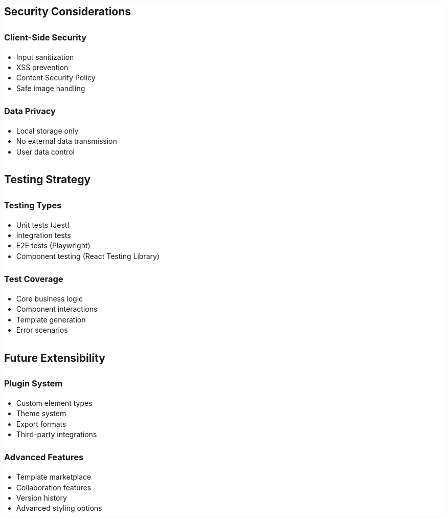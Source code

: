 ## Security Considerations

### Client-Side Security
- Input sanitization
- XSS prevention
- Content Security Policy
- Safe image handling

### Data Privacy
- Local storage only
- No external data transmission
- User data control

## Testing Strategy

### Testing Types
- Unit tests (Jest)
- Integration tests
- E2E tests (Playwright)
- Component testing (React Testing Library)

### Test Coverage
- Core business logic
- Component interactions
- Template generation
- Error scenarios

## Future Extensibility

### Plugin System
- Custom element types
- Theme system
- Export formats
- Third-party integrations

### Advanced Features
- Template marketplace
- Collaboration features
- Version history
- Advanced styling options
